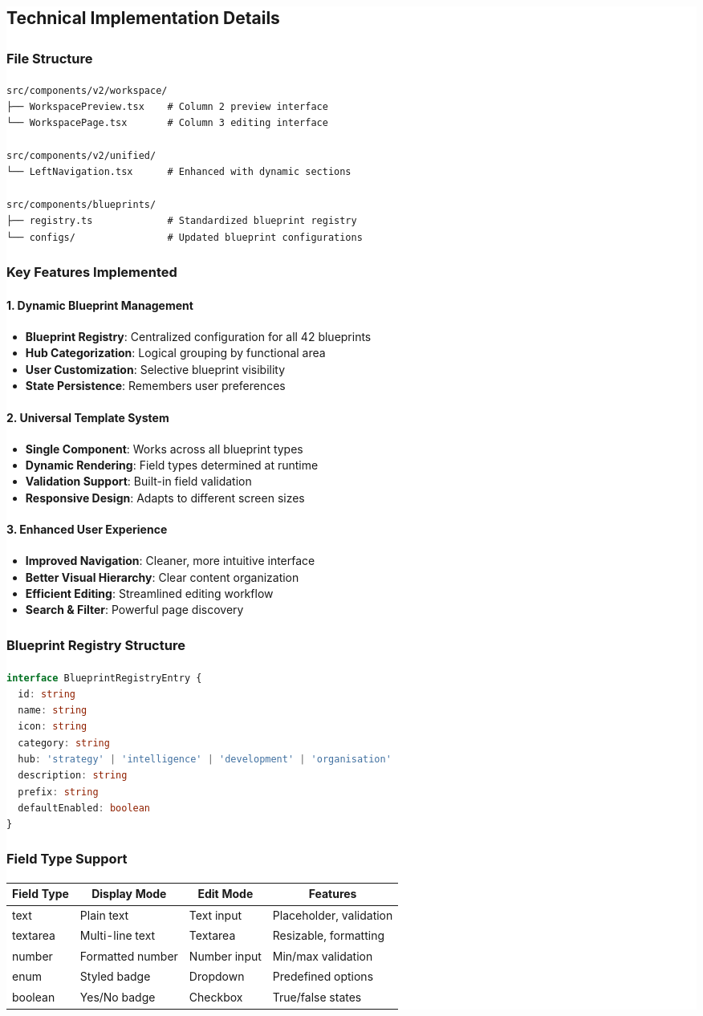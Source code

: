 ## Technical Implementation Details

### File Structure
```
src/components/v2/workspace/
├── WorkspacePreview.tsx    # Column 2 preview interface
└── WorkspacePage.tsx       # Column 3 editing interface

src/components/v2/unified/
└── LeftNavigation.tsx      # Enhanced with dynamic sections

src/components/blueprints/
├── registry.ts             # Standardized blueprint registry
└── configs/                # Updated blueprint configurations
```

### Key Features Implemented

#### 1. Dynamic Blueprint Management
- **Blueprint Registry**: Centralized configuration for all 42 blueprints
- **Hub Categorization**: Logical grouping by functional area
- **User Customization**: Selective blueprint visibility
- **State Persistence**: Remembers user preferences

#### 2. Universal Template System
- **Single Component**: Works across all blueprint types
- **Dynamic Rendering**: Field types determined at runtime
- **Validation Support**: Built-in field validation
- **Responsive Design**: Adapts to different screen sizes

#### 3. Enhanced User Experience
- **Improved Navigation**: Cleaner, more intuitive interface
- **Better Visual Hierarchy**: Clear content organization
- **Efficient Editing**: Streamlined editing workflow
- **Search & Filter**: Powerful page discovery

### Blueprint Registry Structure
```typescript
interface BlueprintRegistryEntry {
  id: string
  name: string
  icon: string
  category: string
  hub: 'strategy' | 'intelligence' | 'development' | 'organisation'
  description: string
  prefix: string
  defaultEnabled: boolean
}
```

### Field Type Support
| Field Type | Display Mode | Edit Mode | Features |
|------------|-------------|-----------|----------|
| text | Plain text | Text input | Placeholder, validation |
| textarea | Multi-line text | Textarea | Resizable, formatting |
| number | Formatted number | Number input | Min/max validation |
| enum | Styled badge | Dropdown | Predefined options |
| boolean | Yes/No badge | Checkbox | True/false states |
